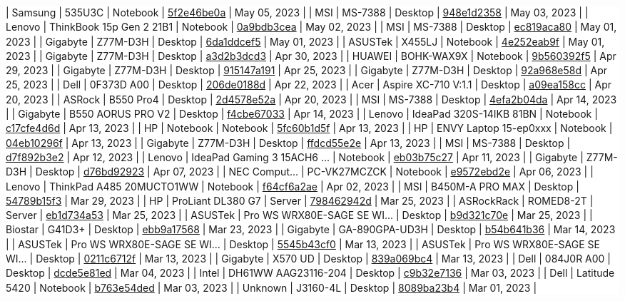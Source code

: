 | Samsung       | 535U3C                      | Notebook    | [5f2e46be0a](https://linux-hardware.org/?probe=5f2e46be0a) | May 05, 2023 |
| MSI           | MS-7388                     | Desktop     | [948e1d2358](https://linux-hardware.org/?probe=948e1d2358) | May 03, 2023 |
| Lenovo        | ThinkBook 15p Gen 2 21B1    | Notebook    | [0a9bdb3cea](https://linux-hardware.org/?probe=0a9bdb3cea) | May 02, 2023 |
| MSI           | MS-7388                     | Desktop     | [ec819aca80](https://linux-hardware.org/?probe=ec819aca80) | May 01, 2023 |
| Gigabyte      | Z77M-D3H                    | Desktop     | [6da1ddcef5](https://linux-hardware.org/?probe=6da1ddcef5) | May 01, 2023 |
| ASUSTek       | X455LJ                      | Notebook    | [4e252eab9f](https://linux-hardware.org/?probe=4e252eab9f) | May 01, 2023 |
| Gigabyte      | Z77M-D3H                    | Desktop     | [a3d2b3dcd3](https://linux-hardware.org/?probe=a3d2b3dcd3) | Apr 30, 2023 |
| HUAWEI        | BOHK-WAX9X                  | Notebook    | [9b560392f5](https://linux-hardware.org/?probe=9b560392f5) | Apr 29, 2023 |
| Gigabyte      | Z77M-D3H                    | Desktop     | [915147a191](https://linux-hardware.org/?probe=915147a191) | Apr 25, 2023 |
| Gigabyte      | Z77M-D3H                    | Desktop     | [92a968e58d](https://linux-hardware.org/?probe=92a968e58d) | Apr 25, 2023 |
| Dell          | 0F373D A00                  | Desktop     | [206de0188d](https://linux-hardware.org/?probe=206de0188d) | Apr 22, 2023 |
| Acer          | Aspire XC-710 V:1.1         | Desktop     | [a09ea158cc](https://linux-hardware.org/?probe=a09ea158cc) | Apr 20, 2023 |
| ASRock        | B550 Pro4                   | Desktop     | [2d4578e52a](https://linux-hardware.org/?probe=2d4578e52a) | Apr 20, 2023 |
| MSI           | MS-7388                     | Desktop     | [4efa2b04da](https://linux-hardware.org/?probe=4efa2b04da) | Apr 14, 2023 |
| Gigabyte      | B550 AORUS PRO V2           | Desktop     | [f4cbe67033](https://linux-hardware.org/?probe=f4cbe67033) | Apr 14, 2023 |
| Lenovo        | IdeaPad 320S-14IKB 81BN     | Notebook    | [c17cfe4d6d](https://linux-hardware.org/?probe=c17cfe4d6d) | Apr 13, 2023 |
| HP            | Notebook                    | Notebook    | [5fc60b1d5f](https://linux-hardware.org/?probe=5fc60b1d5f) | Apr 13, 2023 |
| HP            | ENVY Laptop 15-ep0xxx       | Notebook    | [04eb10296f](https://linux-hardware.org/?probe=04eb10296f) | Apr 13, 2023 |
| Gigabyte      | Z77M-D3H                    | Desktop     | [ffdcd55e2e](https://linux-hardware.org/?probe=ffdcd55e2e) | Apr 13, 2023 |
| MSI           | MS-7388                     | Desktop     | [d7f892b3e2](https://linux-hardware.org/?probe=d7f892b3e2) | Apr 12, 2023 |
| Lenovo        | IdeaPad Gaming 3 15ACH6 ... | Notebook    | [eb03b75c27](https://linux-hardware.org/?probe=eb03b75c27) | Apr 11, 2023 |
| Gigabyte      | Z77M-D3H                    | Desktop     | [d76bd92923](https://linux-hardware.org/?probe=d76bd92923) | Apr 07, 2023 |
| NEC Comput... | PC-VK27MCZCK                | Notebook    | [e9572ebd2e](https://linux-hardware.org/?probe=e9572ebd2e) | Apr 06, 2023 |
| Lenovo        | ThinkPad A485 20MUCTO1WW    | Notebook    | [f64cf6a2ae](https://linux-hardware.org/?probe=f64cf6a2ae) | Apr 02, 2023 |
| MSI           | B450M-A PRO MAX             | Desktop     | [54789b15f3](https://linux-hardware.org/?probe=54789b15f3) | Mar 29, 2023 |
| HP            | ProLiant DL380 G7           | Server      | [798462942d](https://linux-hardware.org/?probe=798462942d) | Mar 25, 2023 |
| ASRockRack    | ROMED8-2T                   | Server      | [eb1d734a53](https://linux-hardware.org/?probe=eb1d734a53) | Mar 25, 2023 |
| ASUSTek       | Pro WS WRX80E-SAGE SE WI... | Desktop     | [b9d321c70e](https://linux-hardware.org/?probe=b9d321c70e) | Mar 25, 2023 |
| Biostar       | G41D3+                      | Desktop     | [ebb9a17568](https://linux-hardware.org/?probe=ebb9a17568) | Mar 23, 2023 |
| Gigabyte      | GA-890GPA-UD3H              | Desktop     | [b54b641b36](https://linux-hardware.org/?probe=b54b641b36) | Mar 14, 2023 |
| ASUSTek       | Pro WS WRX80E-SAGE SE WI... | Desktop     | [5545b43cf0](https://linux-hardware.org/?probe=5545b43cf0) | Mar 13, 2023 |
| ASUSTek       | Pro WS WRX80E-SAGE SE WI... | Desktop     | [0211c6712f](https://linux-hardware.org/?probe=0211c6712f) | Mar 13, 2023 |
| Gigabyte      | X570 UD                     | Desktop     | [839a069bc4](https://linux-hardware.org/?probe=839a069bc4) | Mar 13, 2023 |
| Dell          | 084J0R A00                  | Desktop     | [dcde5e81ed](https://linux-hardware.org/?probe=dcde5e81ed) | Mar 04, 2023 |
| Intel         | DH61WW AAG23116-204         | Desktop     | [c9b32e7136](https://linux-hardware.org/?probe=c9b32e7136) | Mar 03, 2023 |
| Dell          | Latitude 5420               | Notebook    | [b763e54ded](https://linux-hardware.org/?probe=b763e54ded) | Mar 03, 2023 |
| Unknown       | J3160-4L                    | Desktop     | [8089ba23b4](https://linux-hardware.org/?probe=8089ba23b4) | Mar 01, 2023 |